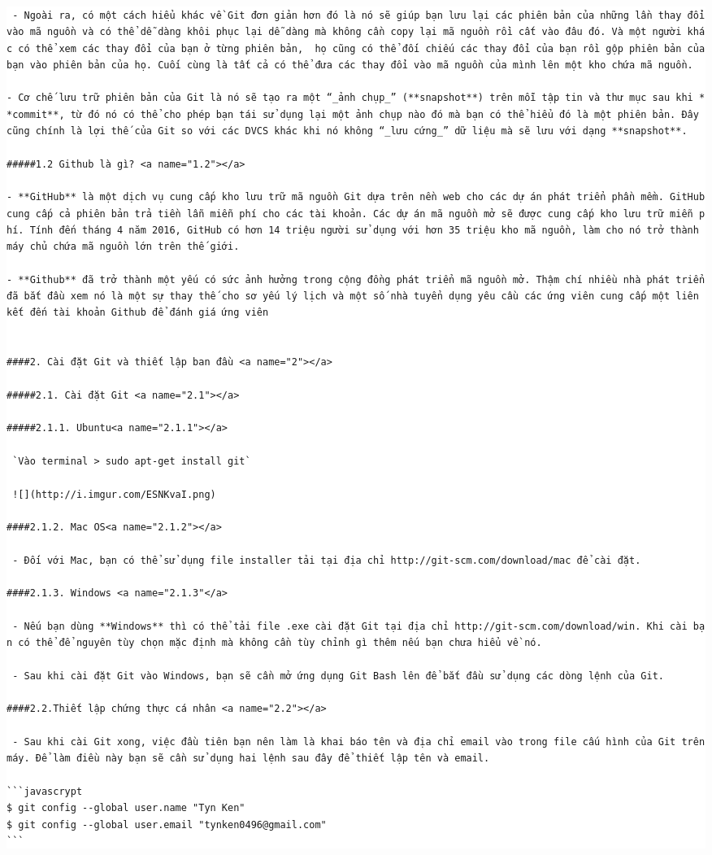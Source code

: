 	 - Ngoài ra, có một cách hiểu khác về Git đơn giản hơn đó là nó sẽ giúp bạn lưu lại các phiên bản của những lần thay đổi vào mã nguồn và có thể dễ dàng khôi phục lại dễ dàng mà không cần copy lại mã nguồn rồi cất vào đâu đó. Và một người khác có thể xem các thay đổi của bạn ở từng phiên bản,  họ cũng có thể đối chiếu các thay đổi của bạn rồi gộp phiên bản của bạn vào phiên bản của họ. Cuối cùng là tất cả có thể đưa các thay đổi vào mã nguồn của mình lên một kho chứa mã nguồn.

	- Cơ chế lưu trữ phiên bản của Git là nó sẽ tạo ra một “_ảnh chụp_” (**snapshot**) trên mỗi tập tin và thư mục sau khi **commit**, từ đó nó có thể cho phép bạn tái sử dụng lại một ảnh chụp nào đó mà bạn có thể hiểu đó là một phiên bản. Đây cũng chính là lợi thế của Git so với các DVCS khác khi nó không “_lưu cứng_” dữ liệu mà sẽ lưu với dạng **snapshot**.

	#####1.2 Github là gì? <a name="1.2"></a>

	- **GitHub** là một dịch vụ cung cấp kho lưu trữ mã nguồn Git dựa trên nền web cho các dự án phát triển phần mềm. GitHub cung cấp cả phiên bản trả tiền lẫn miễn phí cho các tài khoản. Các dự án mã nguồn mở sẽ được cung cấp kho lưu trữ miễn phí. Tính đến tháng 4 năm 2016, GitHub có hơn 14 triệu người sử dụng với hơn 35 triệu kho mã nguồn, làm cho nó trở thành máy chủ chứa mã nguồn lớn trên thế giới.

	- **Github** đã trở thành một yếu có sức ảnh hưởng trong cộng đồng phát triển mã nguồn mở. Thậm chí nhiều nhà phát triển đã bắt đầu xem nó là một sự thay thế cho sơ yếu lý lịch và một số nhà tuyển dụng yêu cầu các ứng viên cung cấp một liên kết đến tài khoản Github để đánh giá ứng viên


	####2. Cài đặt Git và thiết lập ban đầu <a name="2"></a>

	#####2.1. Cài đặt Git <a name="2.1"></a>

	#####2.1.1. Ubuntu<a name="2.1.1"></a>

	 `Vào terminal > sudo apt-get install git`

	 ![](http://i.imgur.com/ESNKvaI.png)

	####2.1.2. Mac OS<a name="2.1.2"></a>

	 - Đối với Mac, bạn có thể sử dụng file installer tải tại địa chỉ http://git-scm.com/download/mac để cài đặt.

	####2.1.3. Windows <a name="2.1.3"</a>

	 - Nếu bạn dùng **Windows** thì có thể tải file .exe cài đặt Git tại địa chỉ http://git-scm.com/download/win. Khi cài bạn có thể để nguyên tùy chọn mặc định mà không cần tùy chỉnh gì thêm nếu bạn chưa hiểu về nó.

	 - Sau khi cài đặt Git vào Windows, bạn sẽ cần mở ứng dụng Git Bash lên để bắt đầu sử dụng các dòng lệnh của Git.

	####2.2.Thiết lập chứng thực cá nhân <a name="2.2"></a>

	 - Sau khi cài Git xong, việc đầu tiên bạn nên làm là khai báo tên và địa chỉ email vào trong file cấu hình của Git trên máy. Để làm điều này bạn sẽ cần sử dụng hai lệnh sau đây để thiết lập tên và email.

	```javascrypt
	$ git config --global user.name "Tyn Ken"
	$ git config --global user.email "tynken0496@gmail.com"
	```
